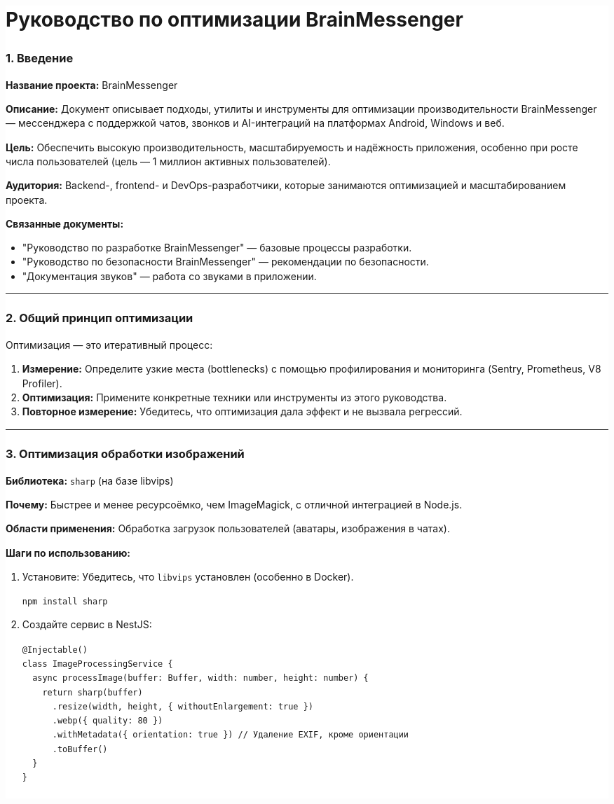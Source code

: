 # Руководство по оптимизации BrainMessenger

### 1. Введение

**Название проекта:** BrainMessenger

**Описание:** Документ описывает подходы, утилиты и инструменты для оптимизации производительности BrainMessenger — мессенджера с поддержкой чатов, звонков и AI-интеграций на платформах Android, Windows и веб.

**Цель:** Обеспечить высокую производительность, масштабируемость и надёжность приложения, особенно при росте числа пользователей (цель — 1 миллион активных пользователей).

**Аудитория:** Backend-, frontend- и DevOps-разработчики, которые занимаются оптимизацией и масштабированием проекта.

**Связанные документы:**

- "Руководство по разработке BrainMessenger" — базовые процессы разработки.
- "Руководство по безопасности BrainMessenger" — рекомендации по безопасности.
- "Документация звуков" — работа со звуками в приложении.

---

### 2. Общий принцип оптимизации

Оптимизация — это итеративный процесс:

1. **Измерение:** Определите узкие места (bottlenecks) с помощью профилирования и мониторинга (Sentry, Prometheus, V8 Profiler).
2. **Оптимизация:** Примените конкретные техники или инструменты из этого руководства.
3. **Повторное измерение:** Убедитесь, что оптимизация дала эффект и не вызвала регрессий.

---

### 3. Оптимизация обработки изображений

**Библиотека:** `sharp` (на базе libvips)

**Почему:** Быстрее и менее ресурсоёмко, чем ImageMagick, с отличной интеграцией в Node.js.

**Области применения:** Обработка загрузок пользователей (аватары, изображения в чатах).

**Шаги по использованию:**

1. Установите:
Убедитесь, что `libvips` установлен (особенно в Docker).
    
    ```bash
    npm install sharp
    
    ```
    
2. Создайте сервис в NestJS:
    
    ```tsx
    @Injectable()
    class ImageProcessingService {
      async processImage(buffer: Buffer, width: number, height: number) {
        return sharp(buffer)
          .resize(width, height, { withoutEnlargement: true })
          .webp({ quality: 80 })
          .withMetadata({ orientation: true }) // Удаление EXIF, кроме ориентации
          .toBuffer()
      }
    }
    